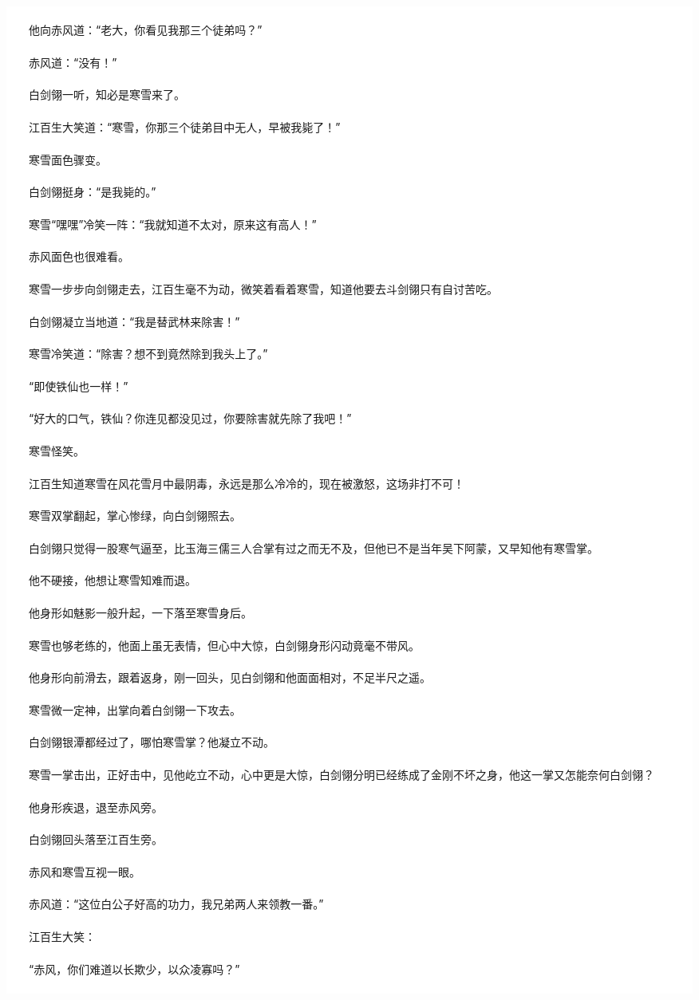 <br />
　　他向赤风道：“老大，你看见我那三个徒弟吗？”<br />
<br />
　　赤风道：“没有！”<br />
<br />
　　白剑翎一听，知必是寒雪来了。<br />
<br />
　　江百生大笑道：“寒雪，你那三个徒弟目中无人，早被我毙了！”<br />
<br />
　　寒雪面色骤变。<br />
<br />
　　白剑翎挺身：“是我毙的。”<br />
<br />
　　寒雪“嘿嘿”冷笑一阵：“我就知道不太对，原来这有高人！”<br />
<br />
　　赤风面色也很难看。<br />
<br />
　　寒雪一步步向剑翎走去，江百生毫不为动，微笑着看着寒雪，知道他要去斗剑翎只有自讨苦吃。<br />
<br />
　　白剑翎凝立当地道：“我是替武林来除害！”<br />
<br />
　　寒雪冷笑道：“除害？想不到竟然除到我头上了。”<br />
<br />
　　“即使铁仙也一样！”<br />
<br />
　　“好大的口气，铁仙？你连见都没见过，你要除害就先除了我吧！”<br />
<br />
　　寒雪怪笑。<br />
<br />
　　江百生知道寒雪在风花雪月中最阴毒，永远是那么冷冷的，现在被激怒，这场非打不可！<br />
<br />
　　寒雪双掌翻起，掌心惨绿，向白剑翎照去。<br />
<br />
　　白剑翎只觉得一股寒气逼至，比玉海三儒三人合掌有过之而无不及，但他已不是当年吴下阿蒙，又早知他有寒雪掌。<br />
<br />
　　他不硬接，他想让寒雪知难而退。<br />
<br />
　　他身形如魅影一般升起，一下落至寒雪身后。<br />
<br />
　　寒雪也够老练的，他面上虽无表情，但心中大惊，白剑翎身形闪动竟毫不带风。<br />
<br />
　　他身形向前滑去，跟着返身，刚一回头，见白剑翎和他面面相对，不足半尺之遥。<br />
<br />
　　寒雪微一定神，出掌向着白剑翎一下攻去。<br />
<br />
　　白剑翎银潭都经过了，哪怕寒雪掌？他凝立不动。<br />
<br />
　　寒雪一掌击出，正好击中，见他屹立不动，心中更是大惊，白剑翎分明已经练成了金刚不坏之身，他这一掌又怎能奈何白剑翎？<br />
<br />
　　他身形疾退，退至赤风旁。<br />
<br />
　　白剑翎回头落至江百生旁。<br />
<br />
　　赤风和寒雪互视一眼。<br />
<br />
　　赤风道：“这位白公子好高的功力，我兄弟两人来领教一番。”<br />
<br />
　　江百生大笑：<br />
<br />
　　“赤风，你们难道以长欺少，以众凌寡吗？”<br />
<br />
